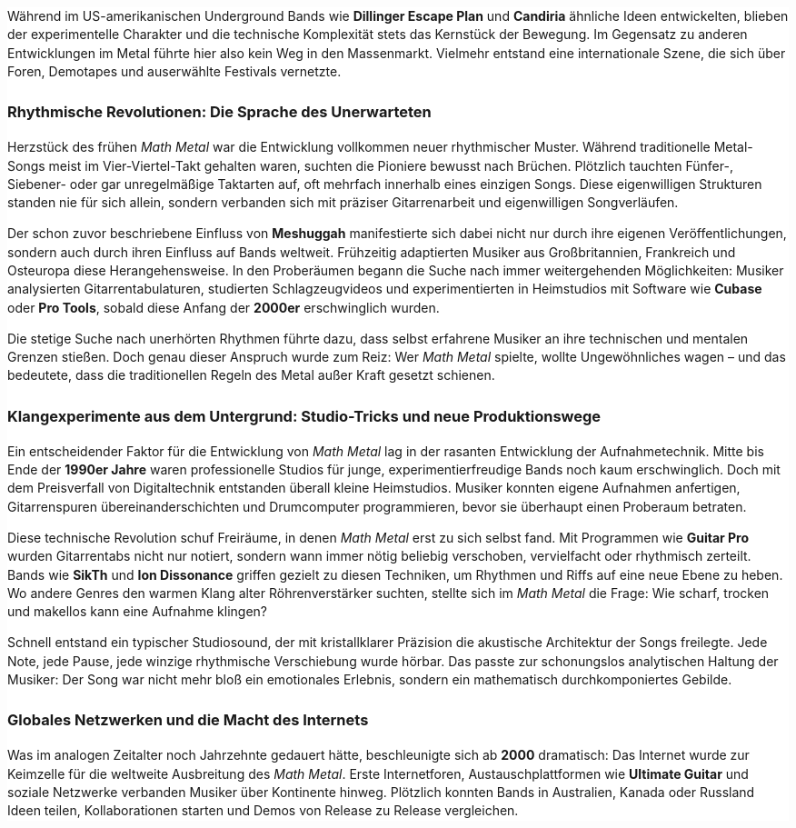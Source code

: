 Während im US-amerikanischen Underground Bands wie **Dillinger Escape Plan** und **Candiria**
ähnliche Ideen entwickelten, blieben der experimentelle Charakter und die technische Komplexität
stets das Kernstück der Bewegung. Im Gegensatz zu anderen Entwicklungen im Metal führte hier also
kein Weg in den Massenmarkt. Vielmehr entstand eine internationale Szene, die sich über Foren,
Demotapes und auserwählte Festivals vernetzte.

### Rhythmische Revolutionen: Die Sprache des Unerwarteten

Herzstück des frühen _Math Metal_ war die Entwicklung vollkommen neuer rhythmischer Muster. Während
traditionelle Metal-Songs meist im Vier-Viertel-Takt gehalten waren, suchten die Pioniere bewusst
nach Brüchen. Plötzlich tauchten Fünfer-, Siebener- oder gar unregelmäßige Taktarten auf, oft
mehrfach innerhalb eines einzigen Songs. Diese eigenwilligen Strukturen standen nie für sich allein,
sondern verbanden sich mit präziser Gitarrenarbeit und eigenwilligen Songverläufen.

Der schon zuvor beschriebene Einfluss von **Meshuggah** manifestierte sich dabei nicht nur durch
ihre eigenen Veröffentlichungen, sondern auch durch ihren Einfluss auf Bands weltweit. Frühzeitig
adaptierten Musiker aus Großbritannien, Frankreich und Osteuropa diese Herangehensweise. In den
Proberäumen begann die Suche nach immer weitergehenden Möglichkeiten: Musiker analysierten
Gitarrentabulaturen, studierten Schlagzeugvideos und experimentierten in Heimstudios mit Software
wie **Cubase** oder **Pro Tools**, sobald diese Anfang der **2000er** erschwinglich wurden.

Die stetige Suche nach unerhörten Rhythmen führte dazu, dass selbst erfahrene Musiker an ihre
technischen und mentalen Grenzen stießen. Doch genau dieser Anspruch wurde zum Reiz: Wer _Math
Metal_ spielte, wollte Ungewöhnliches wagen – und das bedeutete, dass die traditionellen Regeln des
Metal außer Kraft gesetzt schienen.

### Klangexperimente aus dem Untergrund: Studio-Tricks und neue Produktionswege

Ein entscheidender Faktor für die Entwicklung von _Math Metal_ lag in der rasanten Entwicklung der
Aufnahmetechnik. Mitte bis Ende der **1990er Jahre** waren professionelle Studios für junge,
experimentierfreudige Bands noch kaum erschwinglich. Doch mit dem Preisverfall von Digitaltechnik
entstanden überall kleine Heimstudios. Musiker konnten eigene Aufnahmen anfertigen, Gitarrenspuren
übereinanderschichten und Drumcomputer programmieren, bevor sie überhaupt einen Proberaum betraten.

Diese technische Revolution schuf Freiräume, in denen _Math Metal_ erst zu sich selbst fand. Mit
Programmen wie **Guitar Pro** wurden Gitarrentabs nicht nur notiert, sondern wann immer nötig
beliebig verschoben, vervielfacht oder rhythmisch zerteilt. Bands wie **SikTh** und **Ion
Dissonance** griffen gezielt zu diesen Techniken, um Rhythmen und Riffs auf eine neue Ebene zu
heben. Wo andere Genres den warmen Klang alter Röhrenverstärker suchten, stellte sich im _Math
Metal_ die Frage: Wie scharf, trocken und makellos kann eine Aufnahme klingen?

Schnell entstand ein typischer Studiosound, der mit kristallklarer Präzision die akustische
Architektur der Songs freilegte. Jede Note, jede Pause, jede winzige rhythmische Verschiebung wurde
hörbar. Das passte zur schonungslos analytischen Haltung der Musiker: Der Song war nicht mehr bloß
ein emotionales Erlebnis, sondern ein mathematisch durchkomponiertes Gebilde.

### Globales Netzwerken und die Macht des Internets

Was im analogen Zeitalter noch Jahrzehnte gedauert hätte, beschleunigte sich ab **2000** dramatisch:
Das Internet wurde zur Keimzelle für die weltweite Ausbreitung des _Math Metal_. Erste
Internetforen, Austauschplattformen wie **Ultimate Guitar** und soziale Netzwerke verbanden Musiker
über Kontinente hinweg. Plötzlich konnten Bands in Australien, Kanada oder Russland Ideen teilen,
Kollaborationen starten und Demos von Release zu Release vergleichen.
